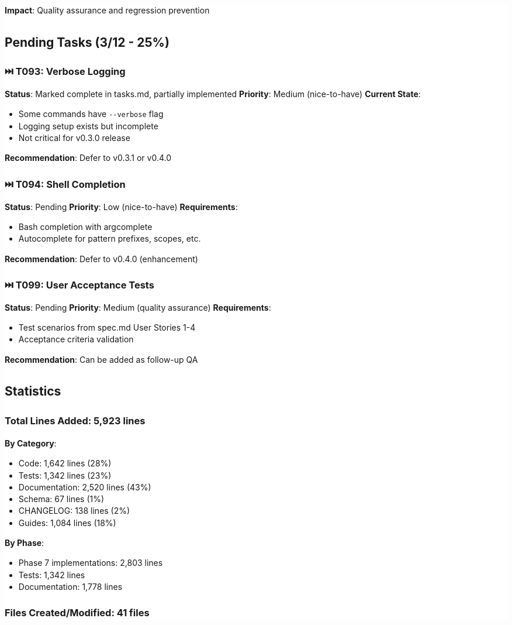 **Impact**: Quality assurance and regression prevention

## Pending Tasks (3/12 - 25%)

### ⏭️ T093: Verbose Logging
**Status**: Marked complete in tasks.md, partially implemented
**Priority**: Medium (nice-to-have)
**Current State**:
- Some commands have `--verbose` flag
- Logging setup exists but incomplete
- Not critical for v0.3.0 release

**Recommendation**: Defer to v0.3.1 or v0.4.0

### ⏭️ T094: Shell Completion
**Status**: Pending
**Priority**: Low (nice-to-have)
**Requirements**:
- Bash completion with argcomplete
- Autocomplete for pattern prefixes, scopes, etc.

**Recommendation**: Defer to v0.4.0 (enhancement)

### ⏭️ T099: User Acceptance Tests
**Status**: Pending
**Priority**: Medium (quality assurance)
**Requirements**:
- Test scenarios from spec.md User Stories 1-4
- Acceptance criteria validation

**Recommendation**: Can be added as follow-up QA

## Statistics

### Total Lines Added: 5,923 lines

**By Category**:
- Code: 1,642 lines (28%)
- Tests: 1,342 lines (23%)
- Documentation: 2,520 lines (43%)
- Schema: 67 lines (1%)
- CHANGELOG: 138 lines (2%)
- Guides: 1,084 lines (18%)

**By Phase**:
- Phase 7 implementations: 2,803 lines
- Tests: 1,342 lines
- Documentation: 1,778 lines

### Files Created/Modified: 41 files
